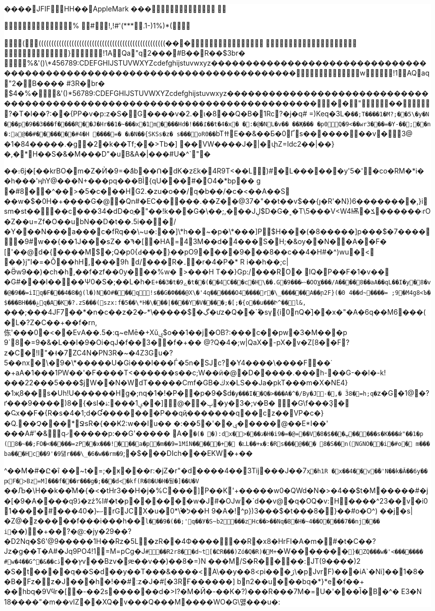 ���� JFIF  H H  �� AppleMark
�� � 

 
% #!,!#'(\*\*\*.1-)1%)\*(
 
(((((((((((((((((((((((((((((((((((((((((((((((((((���           
        
   } !1AQa"q2���#B��R��$3br� 
%&'()\*456789:CDEFGHIJSTUVWXYZcdefghijstuvwxyz�������������������������������������������������������������������������  w !1AQaq"2�B���� #3R�br�
$4�%�&'()\*56789:CDEFGHIJSTUVWXYZcdefghijstuvwxyz�������������������������������������������������������������������������� ��" ��   ? �T�l��?:��{PP�v�p:z�S�G����v�2.�ɩ�8��Q�B�1Rc?�j�q#
=)Keq�3L�`�ަ�;T����1�M?;��5\�y�N� ��p�9��3���f����R��J�Hr��1�~���x�1m����Hd�!���߁��t�4�x�
�:�@�NL� v�� ��Җ���
 �p0Q�9<��wr3���=�Y-��;��n�:a@��#������ �#4�H ����=�
�ۃ�N��{SKSs�z�
 s���oR0��`bTߚE��&��Б�0Ґs��������v�3@ �1�84�����.�g򎂋�2�k��Tf;��>Tb�] ��VW����J�|�󏨤փZ=Idc2��|��}�,�\*H��S�&�M���D "�uB&A�|���#U�^`"�

 ��։6j�[��krBO�m�Z�Ѝ�9=�ްáb��Ո�dK�zℇk�4R9T<� �L)#�L������y'5�'�co�RM�\*i��h���'ӊhY@���N+���pq���BÌ{qU���#�O4�\*bp�� g �#8��^��>�5�c���HG2.�zu�o��/q�b��/�c�<��A��S ��w�$�0H�+����G�@�Qn#�EC����� .��Z��@37�"��t��v$��{յ�R'�N})6��������,}ism �st����c���34�dD�oֲ�"��!k� ��G�\��;,���Jڸ$D�G�˱�T\5���V<W4Ѭ�܃������ݎrO�Z��u=Zf�O��ubN ��D�t��.5i���/�Y���N���a���c�fRq��\~u�:��]\*h��~�p�\*���]P$H��� (�8���� �]p���$�7�����9#w��{��1J���sZ�
�Ϡ�[�HA=43M��d�4���S�H;�&ѹ��N��A��F �
['��@d�{����M$�;Q�p0{Ԁ���}��pO9����9���8��c��4�H#�^)wu�<
��}j"I�=�Ŏ��hH,���9ɦ d/���R�۔�r�4�P�\* R
i��h��;c|�Ӛw9��)�ch�h,��f�zf��0y���%w� >���H T��}Gp:/���RO� IQ�P��F�1�v��
 �G#���l����Ѱ0�S�;��L�h�`E+ ��3�t�ے9�t��(��4C���c�H\��.G�ޟ���9�OOƔ���/A����8��aA��qL��I�y�8�v�@�9��=iIq�F���4�8�ǵ(l�)N�O#���q׽!s��G�Ф���@X\�'4q������O4����r�\_������A��ր2F}(�0 4��d~����=
;9�M4g8<Ъ�$��� BH���ۼq�A�K�?.zS���(szx:f�5��\*H�\���|����Y�V����;�[;�{o��u���Ի^��l&,`���;���4JF7�� \*�n�c��z�ڲ�$�����\*ކ�2�ưz�Q��`ٗ�sү{i0nQ�֨]��x�"�A�6q��M6���(�L�?Z�C��+��f�rn,㑈'���0�<��EvА��.5�:գ~eMē�+Xǔۑ$o��1� �j�OB?:���c��pw�3�M���p 9`8�=9�&�L��I�9�Oi�qJ�f��3��f�+�� @?Q�4�;w|QaX�-pX�v�Z[8��F?z�C�!I"�˧�7ZC4N�PN3R�~�4Z3Gu�?5��nx�\�9�\*�����U�Gi���l���Ѓ�5n�SJc?�Y4����\����F۝��˙
�+aA�1���1PW��'�F����T<������s��c;W��ӥ�@�D�׊����.���h-��G-��l�-k!��� 2 2���5���$jW��N�WdT�����Cmf�GB�ڬ x�LS��Ja�pkT���m�X�NE4}�1җ8��s�Uh!U� ��� ��H g�;nq�1�!�P� �p�9�$d`�y���I��Q�>���A�^�/By�J-�,�
Ӟ8� =h;q�`z�G�1@�?ґ���9����)8� {�sI�ۀ:���1ڀ��@[� �ؠ�y�3�;v�B�  �G\f���Ҙ� �Ҁx��F�{R�s�4�1;d�Ɠ�������P��qҋ �������q��cz��VP�c�}�Q.��Չ���\*ՋsR�{��Ҝ2:w� �Iu��
�:��5�'��ݷ�����@��E\*I��' ���A#'�&qޚ�����p:��G'�����
A�`�(� �):dx�>� ��ڌ�H�i9�=�@=��V�8�$��􃐾�ڀ �����s�K���ǽ"��1�p(8�~��;FO�<�����=zP��x���! ���a�p�m��9=1MîN�����+� �؊L��+ҝ�:�Rs���@���
8�S��n(NGNO� �i�#o� m���ba���Hc��9'�9댊 r���\_�6�w��rm�9`;�$���DIch���EKW�+��
 
 ^��M�#�Ը�ȋ
��~t� =;�ӿ���r:�jZ�r"�d����4��3Tĳ���J��7`ҳ�h1R
�x��4��v�ۚ�'N��k�Ǎ��6y��ԗF�>Bz=M]���f���r���g�;���d<�kf(R�8�U�H�뒬�]��U�V`��Љ�\H��k��֓M�{�<�tHr3��H�j�%C���]P��K'+�����w0�QWd�N�>�4��$t�M�����#�j�[�9�A����qڐ9�zz҆%I#�t�p������ w�J#�OJw�`d��v@�q�OQ�v:H����^23��v�i01����#���ސ{�4 0rGJCX�u�ל�֓\*0��H 9�A�!^p})3���$�t���8� }��#օ�O^)
��j�s|�Z@�z�����f���i���h��`l���9�(��;'q��У�S~b׊2���zHc��>��Nq�8�H�~4��O����7��nj���i`��)�+��?�@:�jy�29��?�D2Nq�$6'@ 9�����1H� �Rz�5L�zR��4Ф������R�x8�HrFI�A�m�#�t�C ��?Jz�g��T�A#�Jq9PO4!1=M=pCg�J`#�� R2r8��d~t[�ԸR���)Zó �Q�R)�M+`�W�������`}�ZQ���w�'<�������#w�4��G^�&��cڐ`�� ץv��Bzv�ԙ��v��)��8�=)N ���M/S�R����:JT(9����)2 �S�t����q��S�d��y��T���&��� �<A\��y��8<pi���ژ\\�pJvrF)���iA `�Ni]��1�8��B�Fz�z�J���h�!��#ːz�J�#[�3RҒ������] bn2��u���bq�\*}\*e�f��+ ��hbq�9Vϥr�[�-��2s������d�>I?�M�Ӣ�-�� K�?)���R���7M�=U�'���Ȉ�B� ^�
E3�N
18����"�m��vIZ��XQ�v���Q���M����WO�G\먫���u�: